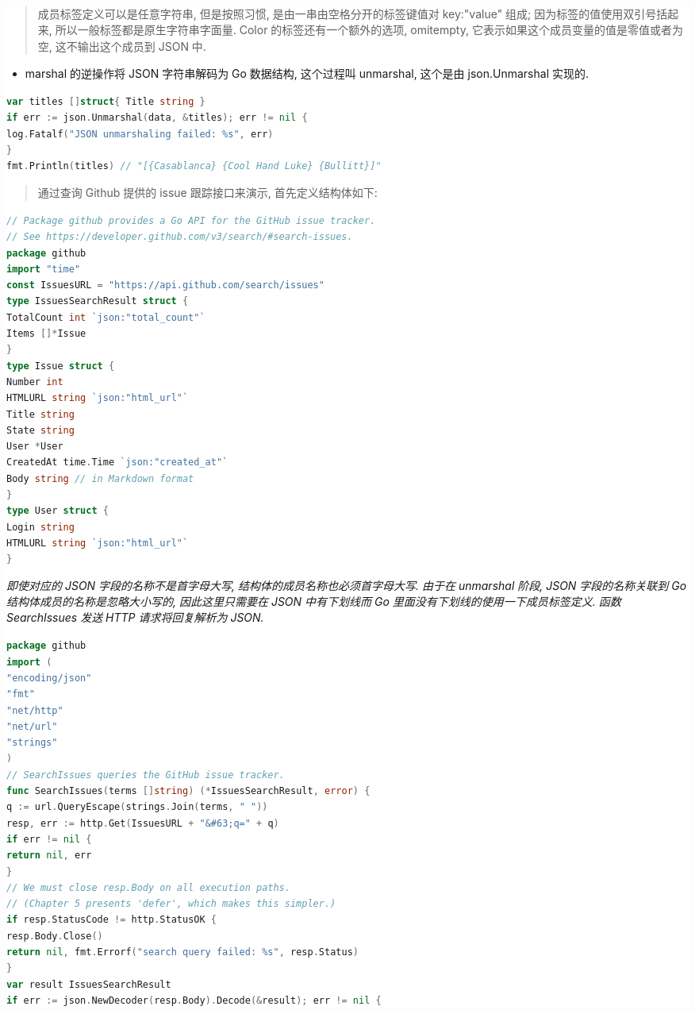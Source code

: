 > 成员标签定义可以是任意字符串, 但是按照习惯, 是由一串由空格分开的标签键值对 key:"value" 组成; 因为标签的值使用双引号括起来, 所以一般标签都是原生字符串字面量. Color 的标签还有一个额外的选项, omitempty, 它表示如果这个成员变量的值是零值或者为空, 这不输出这个成员到 JSON 中.

- marshal 的逆操作将 JSON 字符串解码为 Go 数据结构, 这个过程叫 unmarshal, 这个是由 json.Unmarshal 实现的.

```go
var titles []struct{ Title string }
if err := json.Unmarshal(data, &titles); err != nil {
log.Fatalf("JSON unmarshaling failed: %s", err)
}
fmt.Println(titles) // "[{Casablanca} {Cool Hand Luke} {Bullitt}]"
```

> 通过查询 Github 提供的 issue 跟踪接口来演示, 首先定义结构体如下:

```go
// Package github provides a Go API for the GitHub issue tracker.
// See https://developer.github.com/v3/search/#search-issues.
package github
import "time"
const IssuesURL = "https://api.github.com/search/issues"
type IssuesSearchResult struct {
TotalCount int `json:"total_count"`
Items []*Issue
}
type Issue struct {
Number int
HTMLURL string `json:"html_url"`
Title string
State string
User *User
CreatedAt time.Time `json:"created_at"`
Body string // in Markdown format
}
type User struct {
Login string
HTMLURL string `json:"html_url"`
}
```

_即使对应的 JSON 字段的名称不是首字母大写, 结构体的成员名称也必须首字母大写. 由于在 unmarshal 阶段, JSON 字段的名称关联到 Go 结构体成员的名称是忽略大小写的, 因此这里只需要在 JSON 中有下划线而 Go 里面没有下划线的使用一下成员标签定义. 函数 SearchIssues 发送 HTTP 请求将回复解析为 JSON._

```go
package github
import (
"encoding/json"
"fmt"
"net/http"
"net/url"
"strings"
)
// SearchIssues queries the GitHub issue tracker.
func SearchIssues(terms []string) (*IssuesSearchResult, error) {
q := url.QueryEscape(strings.Join(terms, " "))
resp, err := http.Get(IssuesURL + "&#63;q=" + q)
if err != nil {
return nil, err
}
// We must close resp.Body on all execution paths.
// (Chapter 5 presents 'defer', which makes this simpler.)
if resp.StatusCode != http.StatusOK {
resp.Body.Close()
return nil, fmt.Errorf("search query failed: %s", resp.Status)
}
var result IssuesSearchResult
if err := json.NewDecoder(resp.Body).Decode(&result); err != nil {
```